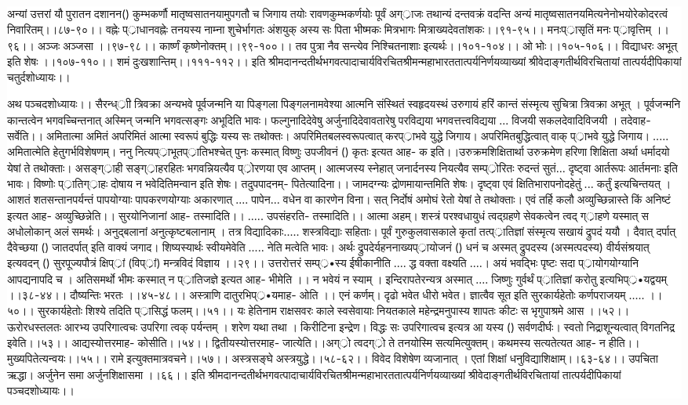 अन्यां उत्तरां यौ पुरातन दशानन() कुम्भकर्णौ मातृष्वसातनयामुपगतौ च जिगाय तयोः रावणकुम्भकर्णयोः पूर्वं अग््राजः तथान्यं दन्तवक्रं वदन्ति अन्यं मातृष्वसातनयमित्यनेनोभयोरेकोदरत्वं निवारितम्।।८७-९०।।
वह्नेः प््राधानवह्नेः तनयस्य नाम्ना शुचेर्भागतः अंशयुक् अस्य सः पिता भीष्मकः मित्रभागः मित्राख्यदेवतांशकः।।९१-९५।।
मनःप््रासृतिं मनः प््रावृत्तिम् ।।९६।।
अञ्जः अञ्जसा ।।९७-९८।।
कार्ष्णं कृष्णेनोक्तम्।।९९-१००।।
तव पुत्रा नैव सन्त्येव निश्चितनाशाः इत्यर्थः।।१०१-१०४।।
ओ भोः।।१०५-१०६।।
विद्याधरः अभूत् इति शेषः ।।१०७-११०।।
शमं दुःखशान्तिम्।।१११-११२।।
इति श्रीमदानन्दतीर्थभगवत्पादाचार्यविरचितश्रीमन्महाभारततात्पर्यनिर्णयव्याख्यां श्रीवेदाङ्गतीर्थविरचितायां    तात्पर्यदीपिकायां चतुर्दशोध्यायः।।

अथ पञ्चदशोध्यायः।।
सैरन्ध््राी त्रिवक्रा अन्यभवे पूर्वजन्मनि या पिङ्गला पिङ्गलनामवेश्या आत्मनि संस्थितं स्वहृदयस्थं उरुगायं हरिं कान्तं संस्मृत्य सुचित्रा त्रिवक्रा अभूत् । पूर्वजन्मनि कान्तत्वेन भगवच्चिन्तनात् अस्मिन् जन्मनि भगवत्सङ्गः अभूदिति भावः। फल्गुनादिदेवेषु अर्जुनादिदेवावतारेषु परविद्यया भगवत्तत्त्वविद्यया ... विजयी सकलदेवादिविजयी । तदेवाह- सर्वेति।। अमितात्मा अमितं अपरिमितं आत्मा स्वरूपं बुद्धिः यस्य सः तथोक्तः। अपरिमितबलस्वरूपत्वात् करप््राभवे युद्धे जिगाय। अपरिमितबुद्धित्वात् वाक् प््राभवे युद्धे जिगाय। ..... अमितात्मेति हेतुगर्भविशेषणम्। ननु नित्यप््राभूतप््रातिभश्चेत् पुनः कस्मात् विष्णुः उपजीवनं () कृतः इत्यत आह- क इति।।उरुक्रमशिक्षितार्था उरुक्रमेण हरिणा शिक्षिता अर्था धर्मादयो येषां ते तथोक्ताः। असङ्ग््राही सङ्ग््राहरहितः भगवन्नियत्यैव प््रोरणया एव आप्तम्। आत्मजस्य स्नेहात् जनार्दनस्य नियत्यैव सम्प््रोरितः रुदन्तं सुतं... दृष्ट्वा आर्तरूपः आर्तमनाः इति भावः। विष्णोः प््रातिग््राहः दोषाय न भवेदितिमन्वान इति शेषः। तदुपपादनम्- पितेत्यादिना।। जामदग्न्यः द्रोणमायान्तमिति शेषः। दृष्ट्वा एवं क्षितिभारापनोदहेतुं ... कर्तुं इत्यचिन्तयत् । आशतं शतसन्तानपर्यन्तं पापयोग्याः पापकरणयोग्याः अकारणात् .... पापेन... वधेन वा कारणेन विना। सत् निर्दोषं अमोघं रेतो येषां ते तथोक्ताः। एवं तर्हि कलौ अव्युच्छिन्नास्ते किं अनिष्टं इत्यत आह- अव्युच्छिन्नेति।। सुरयोनिजानां आह- तस्मादिति।। ..... उपसंहरति- तस्मादिति।। आत्मा अहम्। शस्त्रं परश्वधायुधं त्वद्ग्रहणे सेवकत्वेन त्वद् ग््राहणे यस्मात् स अधोलोकान् अलं समर्थः। अनुद्बलानां अनुत्कृष्टबलानाम् । तत्र विद्यादिकाः..... शस्त्रविद्याः सहिताः। पूर्वं गुरुकुलवासकाले कृतां तत्प््रातिज्ञां संस्मृत्य सखायं द्रुपदं ययौ । दैवात् दर्पात् दैवेच्छया () जातदर्पात् इति वाक्यं जगाद। शिष्यस्यार्थः स्वीयमेवेति ..... नेति मत्वेति भावः। अर्थः द्रुपदेर्यहननाख्यप््रायोजनं () धनं च अस्मत् द्रुपदस्य (अस्मत्पदस्य) वीर्यसंश्रयात् इत्यवदन् () सुरपूज्यपौत्रं क्षिप््रां (विप््रां) मन्त्रविदं विज्ञाय ।।२९।।
उत्तरोत्तरं सम्प््र•स्य ईषीकानीति .... द्ध वक्ता वक्ष्यति ....। अयं भवद्भिः पृष्टः सदा प््रायोगयोग्यानि आपद्यनापदि च । अतिसमर्थो भीमः कस्मात् न प््रातिजज्ञे इत्यत आह- भीमेति ।। न भवेयं न स्याम् । इन्दिरापतेरन्यत्र अस्मात् .... जिष्णुः गुर्वर्थं प््रातिज्ञां करोतु इत्यभिप््र•यद्वयम् ।।३८-४४।।
दौष्यन्तिः भरतः ।।४५-४८।।
अस्त्राणि दातुरभिप््र•यमाह- ओति ।। एनं कर्णम्। दृढो भवेत धीरो भवेत। ज्ञात्वैव सूत इति सुरकार्यहेतोः कर्णपराजयम् ..... ।।५०।।
सुरकार्यहेतोः शिश्ये तदिति प््रासिद्धं फलम्।।५१।।
यः हेतिनाम राक्षसवरः काले स्वसेवायाः नियतकाले महेन्द्रमनुपास्य शापतः कीटः स भृगुपाश्रमे आस ।।५२।।
ऊरोरधस्तलतः आरभ्य उपरिगात्वचः उपरिगा त्वक् पर्यन्तम् । शरेण यथा तथा । किरीटिना इन्द्रेण। विद्धः सः उपरिगात्वच इत्यत्र आ यस्य () सर्वणदीर्घः। स्वतो निद्राशून्यत्वात् विगतनिद्र इवेति।।५३।।
आद्यस्योत्तरमाह- कोसीति।।५४।।
द्वितीयस्योत्तरमाह- जात्येति।।अग््रो त्वदग््रो ते तनयोस्मि सत्यमित्युक्तम्। कथमस्य सत्यतेत्यत आह- न हीति।। मुख्यपितेत्यन्वयः।।५५।।
रामे इत्युक्तमात्रवचने।।५७।।
अस्त्रसङ्घे अस्त्रयुद्धे।।५८-६२।।
विवेद विशेषेण व्यजानात् । एतां शिक्षां धनुविद्याशिक्षाम्।।६३-६४।।
उपचिता ऋद्धा। अर्जुनेन समा अर्जुनशिक्षासमा ।।६६।।
इति श्रीमदानन्दतीर्थभगवत्पादाचार्यविरचितश्रीमन्महाभारततात्पर्यनिर्णयव्याख्यां श्रीवेदाङ्गतीर्थविरचितायां    तात्पर्यदीपिकायां पञ्चदशोध्यायः।।
